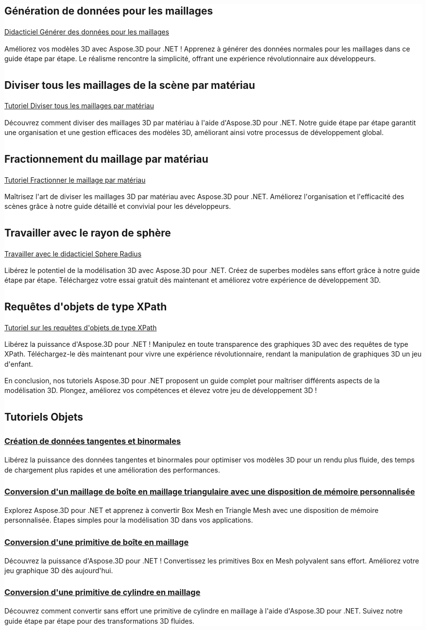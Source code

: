 ## Génération de données pour les maillages

[Didacticiel Générer des données pour les maillages](./generate-data-for-meshes/)

Améliorez vos modèles 3D avec Aspose.3D pour .NET ! Apprenez à générer des données normales pour les maillages dans ce guide étape par étape. Le réalisme rencontre la simplicité, offrant une expérience révolutionnaire aux développeurs.

## Diviser tous les maillages de la scène par matériau

[Tutoriel Diviser tous les maillages par matériau](./split-all-meshes-by-material/)

Découvrez comment diviser des maillages 3D par matériau à l'aide d'Aspose.3D pour .NET. Notre guide étape par étape garantit une organisation et une gestion efficaces des modèles 3D, améliorant ainsi votre processus de développement global.

## Fractionnement du maillage par matériau

[Tutoriel Fractionner le maillage par matériau](./split-mesh-by-material/)

Maîtrisez l'art de diviser les maillages 3D par matériau avec Aspose.3D pour .NET. Améliorez l'organisation et l'efficacité des scènes grâce à notre guide détaillé et convivial pour les développeurs.

## Travailler avec le rayon de sphère

[Travailler avec le didacticiel Sphere Radius](./working-with-sphere-radius/)

Libérez le potentiel de la modélisation 3D avec Aspose.3D pour .NET. Créez de superbes modèles sans effort grâce à notre guide étape par étape. Téléchargez votre essai gratuit dès maintenant et améliorez votre expérience de développement 3D.

## Requêtes d'objets de type XPath

[Tutoriel sur les requêtes d'objets de type XPath](./xpath-like-object-queries/)

Libérez la puissance d'Aspose.3D pour .NET ! Manipulez en toute transparence des graphiques 3D avec des requêtes de type XPath. Téléchargez-le dès maintenant pour vivre une expérience révolutionnaire, rendant la manipulation de graphiques 3D un jeu d'enfant.

En conclusion, nos tutoriels Aspose.3D pour .NET proposent un guide complet pour maîtriser différents aspects de la modélisation 3D. Plongez, améliorez vos compétences et élevez votre jeu de développement 3D !
## Tutoriels Objets
### [Création de données tangentes et binormales](./build-tangent-binormal-data/)
Libérez la puissance des données tangentes et binormales pour optimiser vos modèles 3D pour un rendu plus fluide, des temps de chargement plus rapides et une amélioration des performances.
### [Conversion d'un maillage de boîte en maillage triangulaire avec une disposition de mémoire personnalisée](./convert-box-mesh-triangle-memory-layout/)
Explorez Aspose.3D pour .NET et apprenez à convertir Box Mesh en Triangle Mesh avec une disposition de mémoire personnalisée. Étapes simples pour la modélisation 3D dans vos applications.
### [Conversion d'une primitive de boîte en maillage](./convert-box-primitive-to-mesh/)
Découvrez la puissance d'Aspose.3D pour .NET ! Convertissez les primitives Box en Mesh polyvalent sans effort. Améliorez votre jeu graphique 3D dès aujourd'hui.
### [Conversion d'une primitive de cylindre en maillage](./convert-cylinder-primitive-to-mesh/)
Découvrez comment convertir sans effort une primitive de cylindre en maillage à l'aide d'Aspose.3D pour .NET. Suivez notre guide étape par étape pour des transformations 3D fluides.